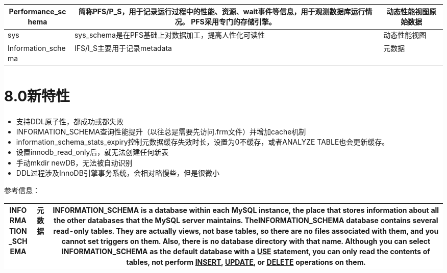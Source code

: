 | Performance_schema | 简称PFS/P_S，用于记录运行过程中的性能、资源、wait事件等信息，用于观测数据库运行情况。  PFS采用专门的存储引擎。 | 动态性能视图原始数据 |
| ------------------ | ------------------------------------------------------------ | -------------------- |
| sys                | sys_schema是在PFS基础上对数据加工，提高人性化可读性          | 动态性能视图         |
| Information_schema | IFS/I_S主要用于记录metadata                                  | 元数据               |

 

# 8.0新特性

- 支持DDL原子性，都成功或都失败
- INFORMATION_SCHEMA查询性能提升（以往总是需要先访问.frm文件）并增加cache机制
- information_schema_stats_expiry控制元数据缓存失效时长，设置为0不缓存，或者ANALYZE TABLE也会更新缓存。
- 设置innodb_read_only后，就无法创建任何新表
- 手动mkdir newDB，无法被自动识别
- DDL过程涉及InnoDB引擎事务系统，会相对略慢些，但是很微小

 

 

参考信息：

| INFORMATION_SCHEMA | 元数据                                                       | **INFORMATION_SCHEMA** is a  database within each MySQL instance, the place that stores information about  all the other databases that the MySQL server maintains. The**INFORMATION_SCHEMA** database  contains several read-only tables. They are actually views, not base tables,  so there are no files associated with them, and you cannot set triggers on  them. Also, there is no database directory with that name.  Although you can select **INFORMATION_SCHEMA** as the default database with a [**USE**](http://sql-syntax.html) statement, you can only read  the contents of tables, not perform [**INSERT**](http://sql-syntax.html), [**UPDATE**](http://sql-syntax.html), or [**DELETE**](http://sql-syntax.html) operations on them. |
| ------------------ | ------------------------------------------------------------ | ------------------------------------------------------------ |